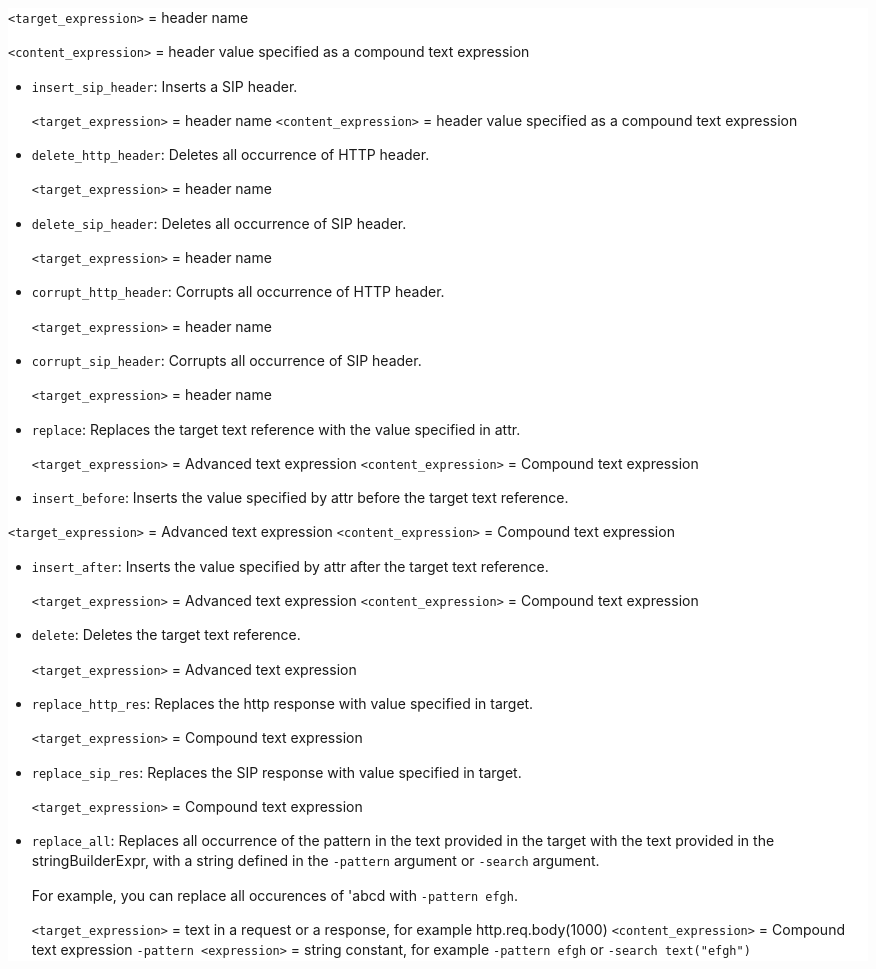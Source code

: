   `<target_expression>` = header name
  
  `<content_expression>` = header value specified as a compound text expression

 
* `insert_sip_header`: Inserts a SIP header.


  `<target_expression>` = header name
  `<content_expression>` = header value specified as a compound text expression
    
* `delete_http_header`: Deletes all occurrence of HTTP header.
  
  `<target_expression>` = header name
  
* `delete_sip_header`: Deletes all occurrence of SIP header.
      
  `<target_expression>` = header name

* `corrupt_http_header`: Corrupts all occurrence of HTTP header.

  `<target_expression>` = header name

* `corrupt_sip_header`: Corrupts all occurrence of SIP header.

  `<target_expression>` = header name

* `replace`: Replaces the target text reference with the value specified in attr.

  `<target_expression>` = Advanced text expression
  `<content_expression>` = Compound text expression
  
* `insert_before`: Inserts the value specified by attr before the target text reference.

 `<target_expression>` = Advanced text expression
 `<content_expression>` = Compound text expression

  
* `insert_after`: Inserts the value specified by attr after the target text reference.

  `<target_expression>` = Advanced text expression
  `<content_expression>` = Compound text expression
  
* `delete`: Deletes the target text reference.

  `<target_expression>` = Advanced text expression

* `replace_http_res`: Replaces the http response with value specified in target.

  `<target_expression>` = Compound text expression

* `replace_sip_res`: Replaces the SIP response with value specified in target.

  `<target_expression>` = Compound text expression

* `replace_all`: Replaces all occurrence of the pattern in the text provided in the target with the text provided in the stringBuilderExpr, with a string defined in the `-pattern` argument or `-search` argument.

  For example, you can replace all occurences of 'abcd with `-pattern efgh`.

  `<target_expression>` = text in a request or a response, for example http.req.body(1000)
  `<content_expression>` = Compound text expression
  `-pattern <expression>` = string constant, for example `-pattern efgh` or `-search text("efgh")`
